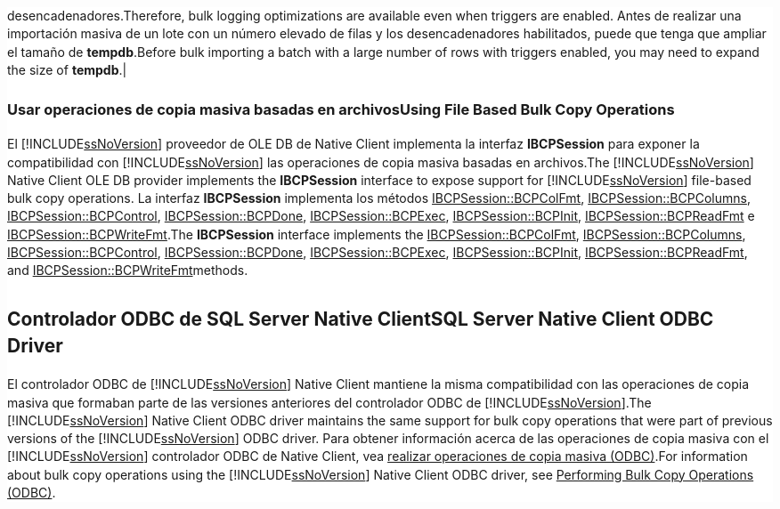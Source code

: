 desencadenadores.</span><span class="sxs-lookup"><span data-stu-id="85e38-203">Therefore, bulk logging optimizations are available even when triggers are enabled.</span></span> <span data-ttu-id="85e38-204">Antes de realizar una importación masiva de un lote con un número elevado de filas y los desencadenadores habilitados, puede que tenga que ampliar el tamaño de **tempdb**.</span><span class="sxs-lookup"><span data-stu-id="85e38-204">Before bulk importing a batch with a large number of rows with triggers enabled, you may need to expand the size of **tempdb**.</span></span>|  
  
### <a name="using-file-based-bulk-copy-operations"></a><span data-ttu-id="85e38-205">Usar operaciones de copia masiva basadas en archivos</span><span class="sxs-lookup"><span data-stu-id="85e38-205">Using File Based Bulk Copy Operations</span></span>  
 <span data-ttu-id="85e38-206">El [!INCLUDE[ssNoVersion](../../../includes/ssnoversion-md.md)] proveedor de OLE DB de Native Client implementa la interfaz **IBCPSession** para exponer la compatibilidad con [!INCLUDE[ssNoVersion](../../../includes/ssnoversion-md.md)] las operaciones de copia masiva basadas en archivos.</span><span class="sxs-lookup"><span data-stu-id="85e38-206">The [!INCLUDE[ssNoVersion](../../../includes/ssnoversion-md.md)] Native Client OLE DB provider implements the **IBCPSession** interface to expose support for [!INCLUDE[ssNoVersion](../../../includes/ssnoversion-md.md)] file-based bulk copy operations.</span></span> <span data-ttu-id="85e38-207">La interfaz **IBCPSession** implementa los métodos [IBCPSession::BCPColFmt](../../native-client-ole-db-interfaces/ibcpsession-bcpcolfmt-ole-db.md), [IBCPSession::BCPColumns](../../native-client-ole-db-interfaces/ibcpsession-bcpcolumns-ole-db.md), [IBCPSession::BCPControl](../../native-client-ole-db-interfaces/ibcpsession-bcpcontrol-ole-db.md), [IBCPSession::BCPDone](../../native-client-ole-db-interfaces/ibcpsession-bcpdone-ole-db.md), [IBCPSession::BCPExec](../../native-client-ole-db-interfaces/ibcpsession-bcpexec-ole-db.md), [IBCPSession::BCPInit](../../native-client-ole-db-interfaces/ibcpsession-bcpinit-ole-db.md), [IBCPSession::BCPReadFmt](../../native-client-ole-db-interfaces/ibcpsession-bcpreadfmt-ole-db.md) e [IBCPSession::BCPWriteFmt](../../native-client-ole-db-interfaces/ibcpsession-bcpwritefmt-ole-db.md).</span><span class="sxs-lookup"><span data-stu-id="85e38-207">The **IBCPSession** interface implements the [IBCPSession::BCPColFmt](../../native-client-ole-db-interfaces/ibcpsession-bcpcolfmt-ole-db.md), [IBCPSession::BCPColumns](../../native-client-ole-db-interfaces/ibcpsession-bcpcolumns-ole-db.md), [IBCPSession::BCPControl](../../native-client-ole-db-interfaces/ibcpsession-bcpcontrol-ole-db.md), [IBCPSession::BCPDone](../../native-client-ole-db-interfaces/ibcpsession-bcpdone-ole-db.md), [IBCPSession::BCPExec](../../native-client-ole-db-interfaces/ibcpsession-bcpexec-ole-db.md), [IBCPSession::BCPInit](../../native-client-ole-db-interfaces/ibcpsession-bcpinit-ole-db.md), [IBCPSession::BCPReadFmt](../../native-client-ole-db-interfaces/ibcpsession-bcpreadfmt-ole-db.md), and [IBCPSession::BCPWriteFmt](../../native-client-ole-db-interfaces/ibcpsession-bcpwritefmt-ole-db.md)methods.</span></span>  
  
## <a name="sql-server-native-client-odbc-driver"></a><span data-ttu-id="85e38-208">Controlador ODBC de SQL Server Native Client</span><span class="sxs-lookup"><span data-stu-id="85e38-208">SQL Server Native Client ODBC Driver</span></span>  
 <span data-ttu-id="85e38-209">El controlador ODBC de [!INCLUDE[ssNoVersion](../../../includes/ssnoversion-md.md)] Native Client mantiene la misma compatibilidad con las operaciones de copia masiva que formaban parte de las versiones anteriores del controlador ODBC de [!INCLUDE[ssNoVersion](../../../includes/ssnoversion-md.md)].</span><span class="sxs-lookup"><span data-stu-id="85e38-209">The [!INCLUDE[ssNoVersion](../../../includes/ssnoversion-md.md)] Native Client ODBC driver maintains the same support for bulk copy operations that were part of previous versions of the [!INCLUDE[ssNoVersion](../../../includes/ssnoversion-md.md)] ODBC driver.</span></span> <span data-ttu-id="85e38-210">Para obtener información acerca de las operaciones de copia masiva con el [!INCLUDE[ssNoVersion](../../../includes/ssnoversion-md.md)] controlador ODBC de Native Client, vea [realizar operaciones de copia masiva &#40;ODBC&#41;](../../native-client-odbc-bulk-copy-operations/performing-bulk-copy-operations-odbc.md).</span><span class="sxs-lookup"><span data-stu-id="85e38-210">For information about bulk copy operations using the [!INCLUDE[ssNoVersion](../../../includes/ssnoversion-md.md)] Native Client ODBC driver, see [Performing Bulk Copy Operations &#40;ODBC&#41;](../../native-client-odbc-bulk-copy-operations/performing-bulk-copy-operations-odbc.md).</span></span>  
  